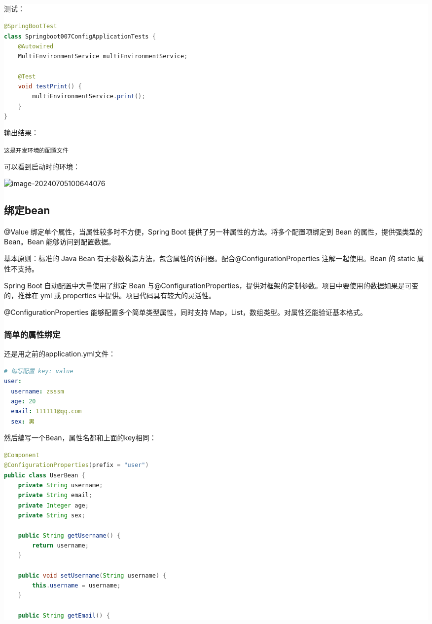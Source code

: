 测试：

```java
@SpringBootTest
class Springboot007ConfigApplicationTests {
	@Autowired
	MultiEnvironmentService multiEnvironmentService;

	@Test
	void testPrint() {
		multiEnvironmentService.print();
	}
}
```

输出结果：

```java
这是开发环境的配置文件
```

可以看到启动时的环境：

![image-20240705100644076](https://gitee.com/LowProfile666/image-bed/raw/master/img/202407051006171.png)

## 绑定bean

@Value 绑定单个属性，当属性较多时不方便，Spring Boot 提供了另一种属性的方法。将多个配置项绑定到 Bean 的属性，提供强类型的 Bean。Bean 能够访问到配置数据。

基本原则：标准的 Java Bean 有无参数构造方法，包含属性的访问器。配合@ConfigurationProperties 注解一起使用。Bean 的 static 属性不支持。

Spring Boot 自动配置中大量使用了绑定 Bean 与@ConfigurationProperties，提供对框架的定制参数。项目中要使用的数据如果是可变的，推荐在 yml 或 properties 中提供。项目代码具有较大的灵活性。

@ConfigurationProperties 能够配置多个简单类型属性，同时支持 Map，List，数组类型。对属性还能验证基本格式。

### 简单的属性绑定

还是用之前的application.yml文件：

```yaml
# 编写配置 key: value
user:
  username: zsssm
  age: 20
  email: 111111@qq.com
  sex: 男
```

然后编写一个Bean，属性名都和上面的key相同：

```java
@Component
@ConfigurationProperties(prefix = "user")
public class UserBean {
    private String username;
    private String email;
    private Integer age;
    private String sex;

    public String getUsername() {
        return username;
    }

    public void setUsername(String username) {
        this.username = username;
    }

    public String getEmail() {
```